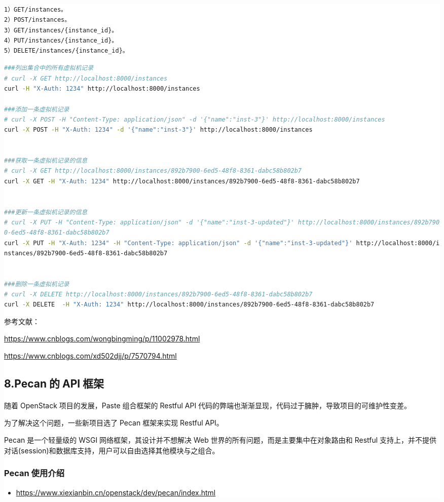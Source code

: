 ```sh
1）GET/instances。
2）POST/instances。
3）GET/instances/{instance_id}。
4）PUT/instances/{instance_id}。
5）DELETE/instances/{instance_id}。
```

```sh
###列出集合中的所有虚拟机记录
# curl -X GET http://localhost:8000/instances
curl -H "X-Auth: 1234" http://localhost:8000/instances

###添加一条虚拟机记录
# curl -X POST -H "Content-Type: application/json" -d '{"name":"inst-3"}' http://localhost:8000/instances
curl -X POST -H "X-Auth: 1234" -d '{"name":"inst-3"}' http://localhost:8000/instances


###获取一条虚拟机记录的信息
# curl -X GET http://localhost:8000/instances/892b7900-6ed5-48f8-8361-dabc58b802b7
curl -X GET -H "X-Auth: 1234" http://localhost:8000/instances/892b7900-6ed5-48f8-8361-dabc58b802b7


###更新一条虚拟机记录的信息
# curl -X PUT -H "Content-Type: application/json" -d '{"name":"inst-3-updated"}' http://localhost:8000/instances/892b7900-6ed5-48f8-8361-dabc58b802b7
curl -X PUT -H "X-Auth: 1234" -H "Content-Type: application/json" -d '{"name":"inst-3-updated"}' http://localhost:8000/instances/892b7900-6ed5-48f8-8361-dabc58b802b7


###删除一条虚拟机记录
# curl -X DELETE http://localhost:8000/instances/892b7900-6ed5-48f8-8361-dabc58b802b7
curl -X DELETE  -H "X-Auth: 1234" http://localhost:8000/instances/892b7900-6ed5-48f8-8361-dabc58b802b7
```

参考文献：

https://www.cnblogs.com/wongbingming/p/11002978.html

https://www.cnblogs.com/xd502djj/p/7570794.html

## 8.Pecan 的 API 框架

随着 OpenStack 项目的发展，Paste 组合框架的 Restful API 代码的弊端也渐渐显现，代码过于臃肿，导致项目的可维护性变差。

为了解决这个问题，一些新项目选了 Pecan 框架来实现 Restful API。

Pecan 是一个轻量级的 WSGI 网络框架，其设计并不想解决 Web 世界的所有问题，而是主要集中在对象路由和 Restful 支持上，并不提供对话(session)和数据库支持，用户可以自由选择其他模块与之组合。

### Pecan 使用介绍

- https://www.xiexianbin.cn/openstack/dev/pecan/index.html
